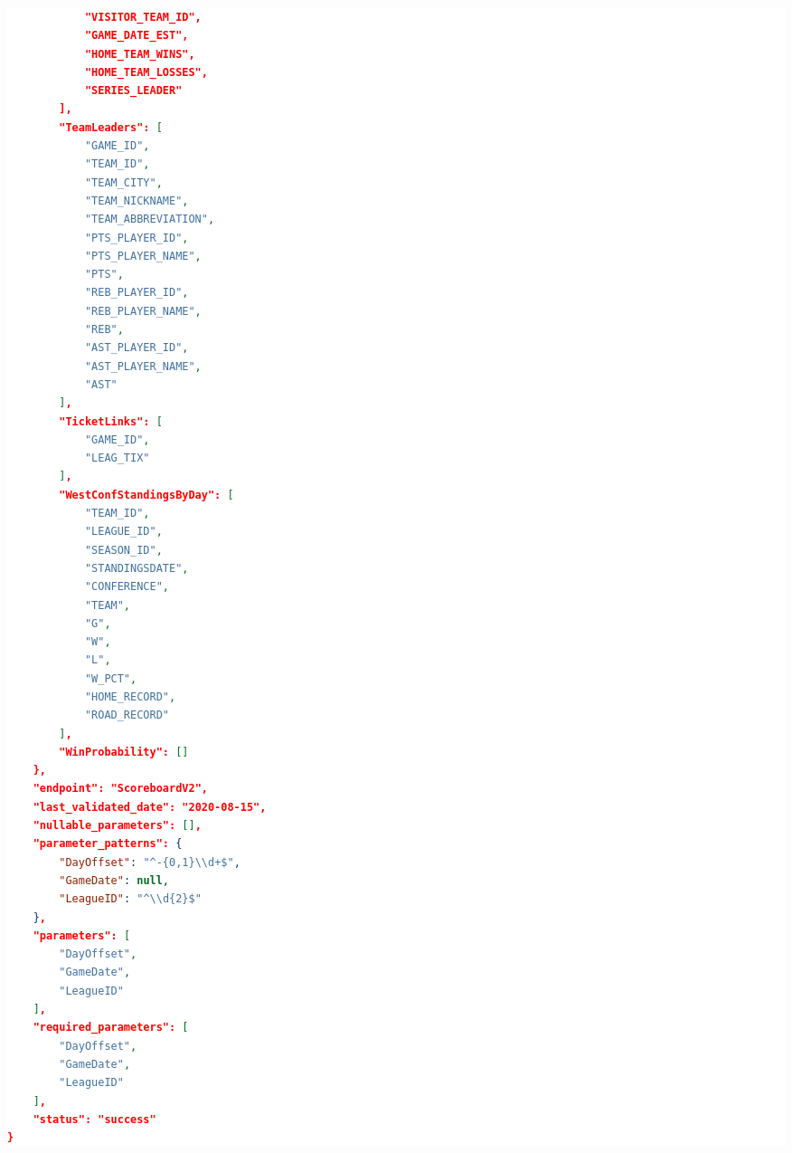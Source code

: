 ```json
            "VISITOR_TEAM_ID",
            "GAME_DATE_EST",
            "HOME_TEAM_WINS",
            "HOME_TEAM_LOSSES",
            "SERIES_LEADER"
        ],
        "TeamLeaders": [
            "GAME_ID",
            "TEAM_ID",
            "TEAM_CITY",
            "TEAM_NICKNAME",
            "TEAM_ABBREVIATION",
            "PTS_PLAYER_ID",
            "PTS_PLAYER_NAME",
            "PTS",
            "REB_PLAYER_ID",
            "REB_PLAYER_NAME",
            "REB",
            "AST_PLAYER_ID",
            "AST_PLAYER_NAME",
            "AST"
        ],
        "TicketLinks": [
            "GAME_ID",
            "LEAG_TIX"
        ],
        "WestConfStandingsByDay": [
            "TEAM_ID",
            "LEAGUE_ID",
            "SEASON_ID",
            "STANDINGSDATE",
            "CONFERENCE",
            "TEAM",
            "G",
            "W",
            "L",
            "W_PCT",
            "HOME_RECORD",
            "ROAD_RECORD"
        ],
        "WinProbability": []
    },
    "endpoint": "ScoreboardV2",
    "last_validated_date": "2020-08-15",
    "nullable_parameters": [],
    "parameter_patterns": {
        "DayOffset": "^-{0,1}\\d+$",
        "GameDate": null,
        "LeagueID": "^\\d{2}$"
    },
    "parameters": [
        "DayOffset",
        "GameDate",
        "LeagueID"
    ],
    "required_parameters": [
        "DayOffset",
        "GameDate",
        "LeagueID"
    ],
    "status": "success"
}
```